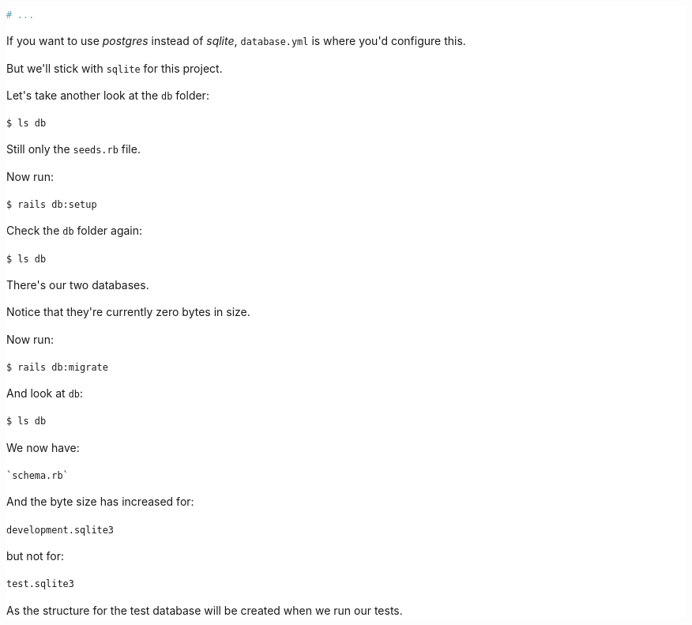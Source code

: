 ```ruby
# ...

```

If you want to use *postgres* instead of *sqlite*, `database.yml` is where you'd configure this.

But we'll stick with `sqlite` for this project.

Let's take another look at the `db` folder:

```bash
$ ls db
```

Still only the `seeds.rb` file.

Now run:

```bash
$ rails db:setup
```

Check the `db` folder again:

```bash
$ ls db
```

There's our two databases.

Notice that they're currently zero bytes in size.

Now run:

```bash
$ rails db:migrate
```

And look at `db`:

```bash
$ ls db
```

We now have:

```
`schema.rb`
```

And the byte size has increased for:

```
development.sqlite3
```

but not for:

```
test.sqlite3
```

As the structure for the test database will be created when we run our tests.
